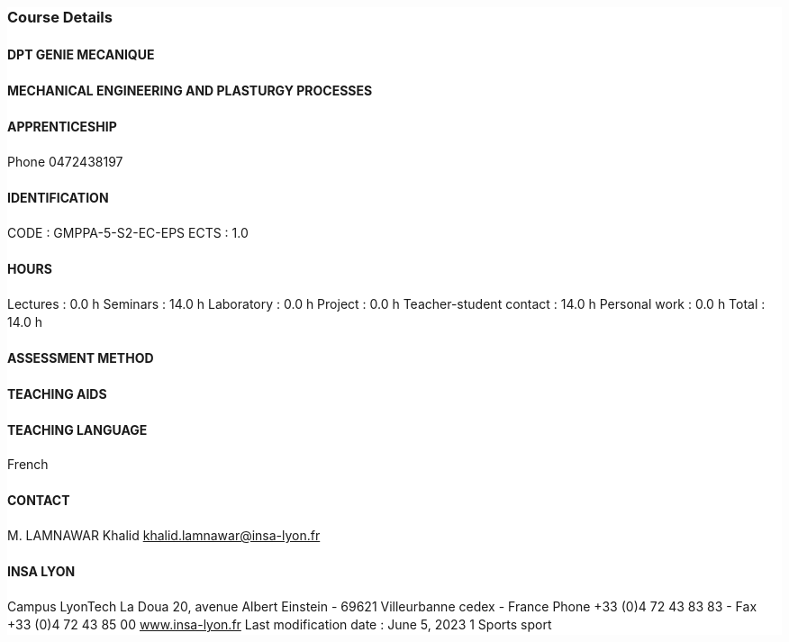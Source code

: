 ### Course Details

#### DPT GENIE MECANIQUE


#### MECHANICAL ENGINEERING AND PLASTURGY PROCESSES


#### APPRENTICESHIP

Phone 0472438197

#### IDENTIFICATION

CODE :
GMPPA-5-S2-EC-EPS
ECTS :
1.0

#### HOURS

Lectures :
0.0 h
Seminars :
14.0 h
Laboratory :
0.0 h
Project :
0.0 h
Teacher-student
contact :
14.0 h
Personal work :
0.0 h
Total :
14.0 h

#### ASSESSMENT METHOD


#### TEACHING AIDS


#### TEACHING LANGUAGE

French

#### CONTACT

M. LAMNAWAR Khalid
khalid.lamnawar@insa-lyon.fr

#### INSA LYON

Campus LyonTech La Doua
20, avenue Albert Einstein - 69621 Villeurbanne cedex - France
Phone +33 (0)4 72 43 83 83 - Fax +33 (0)4 72 43 85 00
www.insa-lyon.fr
Last modification date : June 5, 2023
1
Sports
sport
